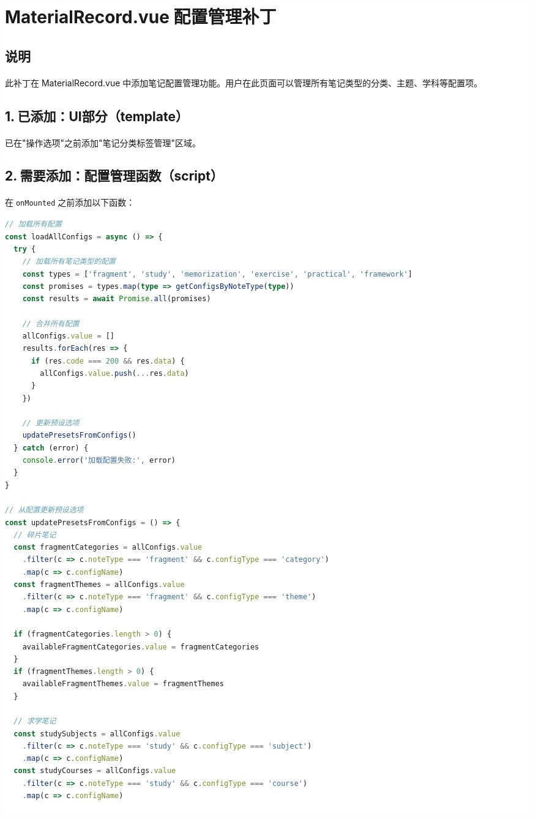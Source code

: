 # MaterialRecord.vue 配置管理补丁

## 说明
此补丁在 MaterialRecord.vue 中添加笔记配置管理功能。用户在此页面可以管理所有笔记类型的分类、主题、学科等配置项。

## 1. 已添加：UI部分（template）

已在"操作选项"之前添加"笔记分类标签管理"区域。

## 2. 需要添加：配置管理函数（script）

在 `onMounted` 之前添加以下函数：

```typescript
// 加载所有配置
const loadAllConfigs = async () => {
  try {
    // 加载所有笔记类型的配置
    const types = ['fragment', 'study', 'memorization', 'exercise', 'practical', 'framework']
    const promises = types.map(type => getConfigsByNoteType(type))
    const results = await Promise.all(promises)
    
    // 合并所有配置
    allConfigs.value = []
    results.forEach(res => {
      if (res.code === 200 && res.data) {
        allConfigs.value.push(...res.data)
      }
    })
    
    // 更新预设选项
    updatePresetsFromConfigs()
  } catch (error) {
    console.error('加载配置失败:', error)
  }
}

// 从配置更新预设选项
const updatePresetsFromConfigs = () => {
  // 碎片笔记
  const fragmentCategories = allConfigs.value
    .filter(c => c.noteType === 'fragment' && c.configType === 'category')
    .map(c => c.configName)
  const fragmentThemes = allConfigs.value
    .filter(c => c.noteType === 'fragment' && c.configType === 'theme')
    .map(c => c.configName)
  
  if (fragmentCategories.length > 0) {
    availableFragmentCategories.value = fragmentCategories
  }
  if (fragmentThemes.length > 0) {
    availableFragmentThemes.value = fragmentThemes
  }
  
  // 求学笔记
  const studySubjects = allConfigs.value
    .filter(c => c.noteType === 'study' && c.configType === 'subject')
    .map(c => c.configName)
  const studyCourses = allConfigs.value
    .filter(c => c.noteType === 'study' && c.configType === 'course')
    .map(c => c.configName)
  
```